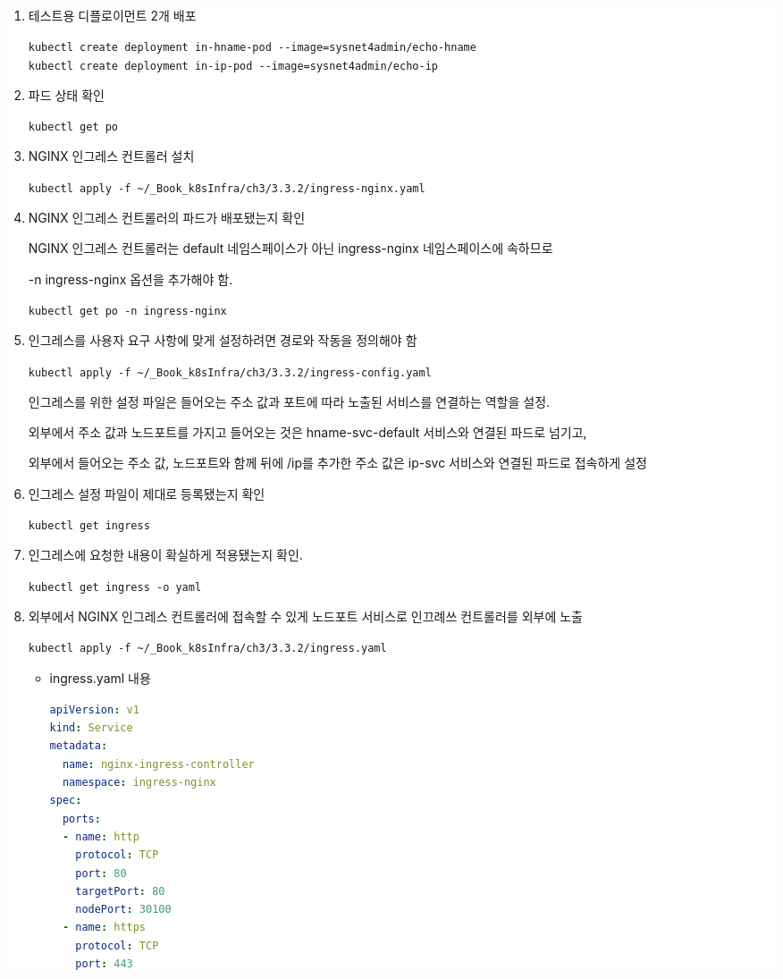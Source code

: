 1. 테스트용 디플로이먼트 2개 배포

   ```
   kubectl create deployment in-hname-pod --image=sysnet4admin/echo-hname
   kubectl create deployment in-ip-pod --image=sysnet4admin/echo-ip
   ```

2. 파드 상태 확인

   ```
   kubectl get po
   ```

3. NGINX 인그레스 컨트롤러 설치

   ```
   kubectl apply -f ~/_Book_k8sInfra/ch3/3.3.2/ingress-nginx.yaml
   ```

4. NGINX 인그레스 컨트롤러의 파드가 배포됐는지 확인

   NGINX 인그레스 컨트롤러는 default 네임스페이스가 아닌 ingress-nginx 네임스페이스에 속하므로

   -n ingress-nginx 옵션을 추가해야 함.

   ```
   kubectl get po -n ingress-nginx
   ```

5. 인그레스를 사용자 요구 사항에 맞게 설정하려면 경로와 작동을 정의해야 함

   ```
   kubectl apply -f ~/_Book_k8sInfra/ch3/3.3.2/ingress-config.yaml
   ```

   인그레스를 위한 설정 파일은 들어오는 주소 값과 포트에 따라 노출된 서비스를 연결하는 역할을 설정.

   외부에서 주소 값과 노드포트를 가지고 들어오는 것은 hname-svc-default 서비스와 연결된 파드로 넘기고,

   외부에서 들어오는 주소 값, 노드포트와 함께 뒤에 /ip를 추가한 주소 값은 ip-svc 서비스와 연결된 파드로 접속하게 설정

6. 인그레스 설정 파일이 제대로 등록됐는지 확인

   ```
   kubectl get ingress
   ```

7. 인그레스에 요청한 내용이 확실하게 적용됐는지 확인.

   ```
   kubectl get ingress -o yaml
   ```

8. 외부에서 NGINX 인그레스 컨트롤러에 접속할 수 있게 노드포트 서비스로 인끄례쓰 컨트롤러를 외부에 노출

   ```
   kubectl apply -f ~/_Book_k8sInfra/ch3/3.3.2/ingress.yaml
   ```

   - ingress.yaml 내용

     ```yaml
     apiVersion: v1
     kind: Service
     metadata:
       name: nginx-ingress-controller
       namespace: ingress-nginx
     spec:
       ports:
       - name: http
         protocol: TCP
         port: 80
         targetPort: 80
         nodePort: 30100
       - name: https
         protocol: TCP
         port: 443